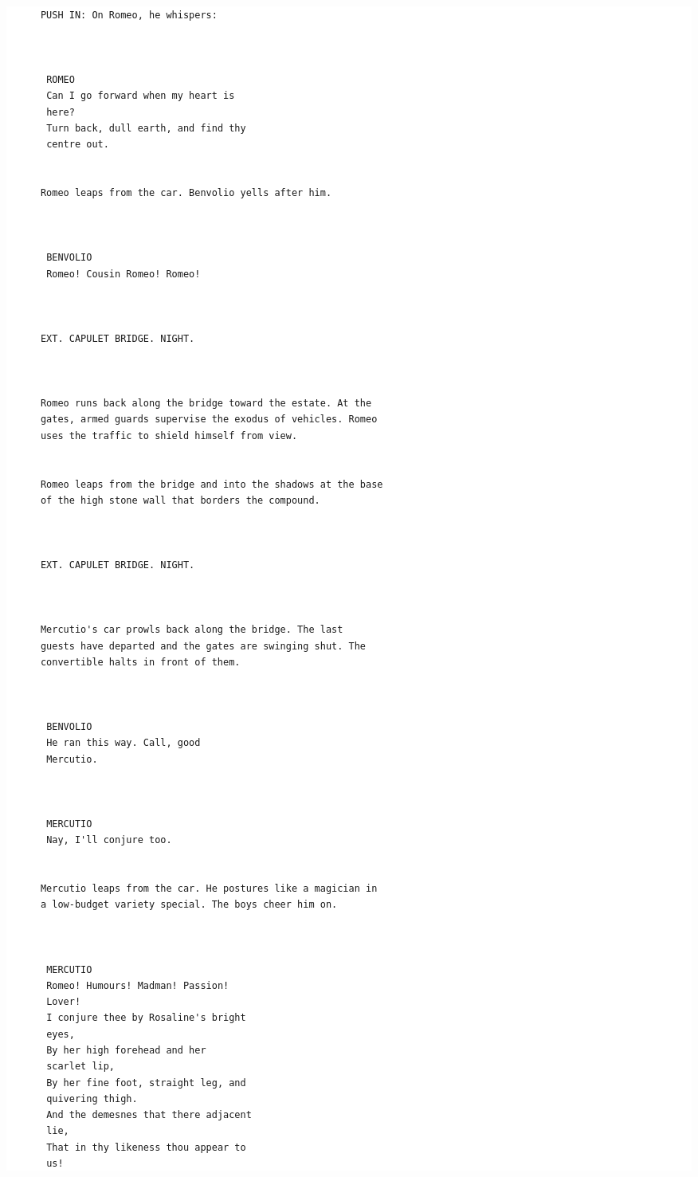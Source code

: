           
          PUSH IN: On Romeo, he whispers:

          

           ROMEO
           Can I go forward when my heart is
           here?
           Turn back, dull earth, and find thy
           centre out.

          
          Romeo leaps from the car. Benvolio yells after him.

          

           BENVOLIO
           Romeo! Cousin Romeo! Romeo!

          

          EXT. CAPULET BRIDGE. NIGHT.


          
          Romeo runs back along the bridge toward the estate. At the
          gates, armed guards supervise the exodus of vehicles. Romeo
          uses the traffic to shield himself from view.

          
          Romeo leaps from the bridge and into the shadows at the base
          of the high stone wall that borders the compound.

          

          EXT. CAPULET BRIDGE. NIGHT.


          
          Mercutio's car prowls back along the bridge. The last
          guests have departed and the gates are swinging shut. The
          convertible halts in front of them.

          

           BENVOLIO
           He ran this way. Call, good
           Mercutio.

          

           MERCUTIO
           Nay, I'll conjure too.

          
          Mercutio leaps from the car. He postures like a magician in
          a low-budget variety special. The boys cheer him on.

          

           MERCUTIO
           Romeo! Humours! Madman! Passion!
           Lover!
           I conjure thee by Rosaline's bright
           eyes,
           By her high forehead and her
           scarlet lip,
           By her fine foot, straight leg, and
           quivering thigh.
           And the demesnes that there adjacent
           lie,
           That in thy likeness thou appear to
           us!
